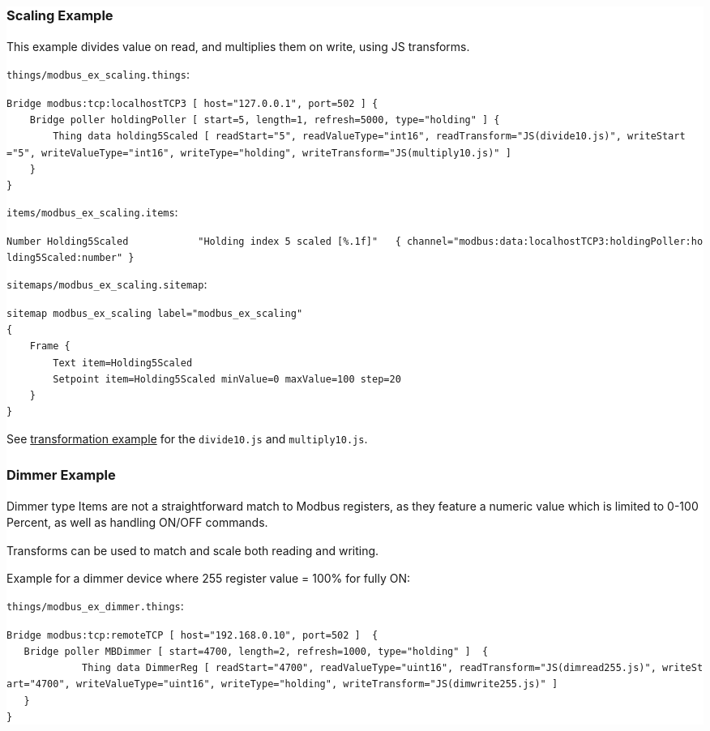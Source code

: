 ### Scaling Example

This example divides value on read, and multiplies them on write, using JS transforms.

`things/modbus_ex_scaling.things`:

```xtend
Bridge modbus:tcp:localhostTCP3 [ host="127.0.0.1", port=502 ] {
    Bridge poller holdingPoller [ start=5, length=1, refresh=5000, type="holding" ] {
        Thing data holding5Scaled [ readStart="5", readValueType="int16", readTransform="JS(divide10.js)", writeStart="5", writeValueType="int16", writeType="holding", writeTransform="JS(multiply10.js)" ]
    }
}
```

`items/modbus_ex_scaling.items`:

```xtend
Number Holding5Scaled            "Holding index 5 scaled [%.1f]"   { channel="modbus:data:localhostTCP3:holdingPoller:holding5Scaled:number" }
```

`sitemaps/modbus_ex_scaling.sitemap`:

```xtend
sitemap modbus_ex_scaling label="modbus_ex_scaling"
{
    Frame {
        Text item=Holding5Scaled
        Setpoint item=Holding5Scaled minValue=0 maxValue=100 step=20
    }
}
```

See [transformation example](#transformation-example-scaling) for the `divide10.js` and `multiply10.js`.

### Dimmer Example

Dimmer type Items are not a straightforward match to Modbus registers, as they feature a numeric value which is limited to 0-100 Percent, as well as handling ON/OFF commands.

Transforms can be used to match and scale both reading and writing.

Example for a dimmer device where 255 register value = 100% for fully ON:

`things/modbus_ex_dimmer.things`:

```xtend
Bridge modbus:tcp:remoteTCP [ host="192.168.0.10", port=502 ]  {
   Bridge poller MBDimmer [ start=4700, length=2, refresh=1000, type="holding" ]  {
	         Thing data DimmerReg [ readStart="4700", readValueType="uint16", readTransform="JS(dimread255.js)", writeStart="4700", writeValueType="uint16", writeType="holding", writeTransform="JS(dimwrite255.js)" ]
   }
}
```
